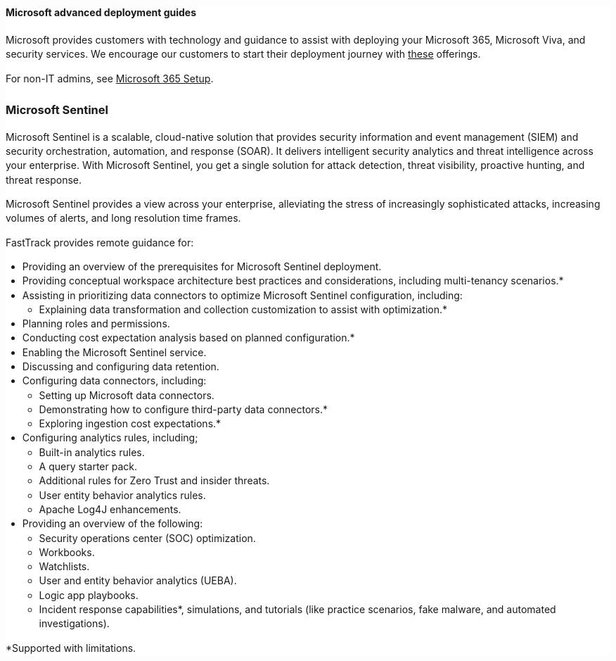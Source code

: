 #### Microsoft advanced deployment guides <a href="#microsoft-advanced-deployment-guides-4" id="microsoft-advanced-deployment-guides-4"></a>

Microsoft provides customers with technology and guidance to assist with deploying your Microsoft 365, Microsoft Viva, and security services. We encourage our customers to start their deployment journey with [these](https://go.microsoft.com/fwlink/?linkid=2247725) offerings.

For non-IT admins, see [Microsoft 365 Setup](https://go.microsoft.com/fwlink/?linkid=2247454).

### Microsoft Sentinel <a href="#microsoft-sentinel" id="microsoft-sentinel"></a>

Microsoft Sentinel is a scalable, cloud-native solution that provides security information and event management (SIEM) and security orchestration, automation, and response (SOAR). It delivers intelligent security analytics and threat intelligence across your enterprise. With Microsoft Sentinel, you get a single solution for attack detection, threat visibility, proactive hunting, and threat response.

Microsoft Sentinel provides a view across your enterprise, alleviating the stress of increasingly sophisticated attacks, increasing volumes of alerts, and long resolution time frames.

FastTrack provides remote guidance for:

* Providing an overview of the prerequisites for Microsoft Sentinel deployment.
* Providing conceptual workspace architecture best practices and considerations, including multi-tenancy scenarios.\*
* Assisting in prioritizing data connectors to optimize Microsoft Sentinel configuration, including:
  * Explaining data transformation and collection customization to assist with optimization.\*
* Planning roles and permissions.
* Conducting cost expectation analysis based on planned configuration.\*
* Enabling the Microsoft Sentinel service.
* Discussing and configuring data retention.
* Configuring data connectors, including:
  * Setting up Microsoft data connectors.
  * Demonstrating how to configure third-party data connectors.\*
  * Exploring ingestion cost expectations.\*
* Configuring analytics rules, including;
  * Built-in analytics rules.
  * A query starter pack.
  * Additional rules for Zero Trust and insider threats.
  * User entity behavior analytics rules.
  * Apache Log4J enhancements.
* Providing an overview of the following:
  * Security operations center (SOC) optimization.
  * Workbooks.
  * Watchlists.
  * User and entity behavior analytics (UEBA).
  * Logic app playbooks.
  * Incident response capabilities\*, simulations, and tutorials (like practice scenarios, fake malware, and automated investigations).

\*Supported with limitations.
